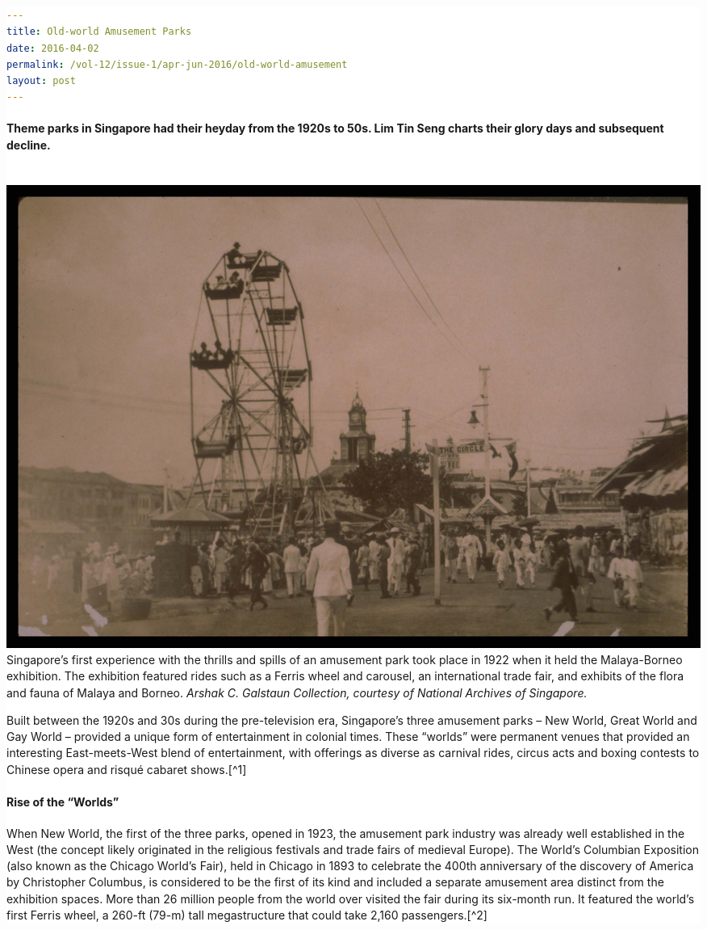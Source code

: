 ```yaml
---
title: Old-world Amusement Parks
date: 2016-04-02
permalink: /vol-12/issue-1/apr-jun-2016/old-world-amusement
layout: post
---
```

#### Theme parks in Singapore had their heyday from the 1920s to 50s. **Lim Tin Seng** charts their glory days and subsequent decline.

<div style="background-color: white;"><br><img src="/images/Vol-12-issue-1/old-world-amusement-parks/01_amusementpark.jpg">Singapore’s first experience with the thrills and spills of an amusement park took place in 1922 when it held the Malaya-Borneo exhibition. The exhibition featured rides such as a Ferris wheel and carousel, an international trade fair, and exhibits of the flora and fauna of Malaya and Borneo. <i>Arshak C. Galstaun Collection, courtesy of National Archives of Singapore.</i></div>

Built between the 1920s and 30s during the pre-television era, Singapore’s three amusement parks – New World, Great World and Gay World – provided a unique form of entertainment in colonial times. These “worlds” were permanent venues that provided an interesting East-meets-West blend of entertainment, with offerings as diverse as carnival rides, circus acts and boxing contests to Chinese opera and risqué cabaret shows.[^1]

#### **Rise of the “Worlds”**

When New World, the first of the three parks, opened in 1923, the amusement park industry was already well established in the West (the concept likely originated in the religious festivals and trade fairs of medieval Europe). The World’s Columbian Exposition (also known as the Chicago World’s Fair), held in Chicago in 1893 to celebrate the 400th anniversary of the discovery of America by Christopher Columbus, is considered to be the first of its kind and included a separate amusement area distinct from the exhibition spaces. More than 26 million people from the world over visited the fair during its six-month run. It featured the world’s first Ferris wheel, a 260-ft (79-m) tall megastructure that could take 2,160 passengers.[^2]
